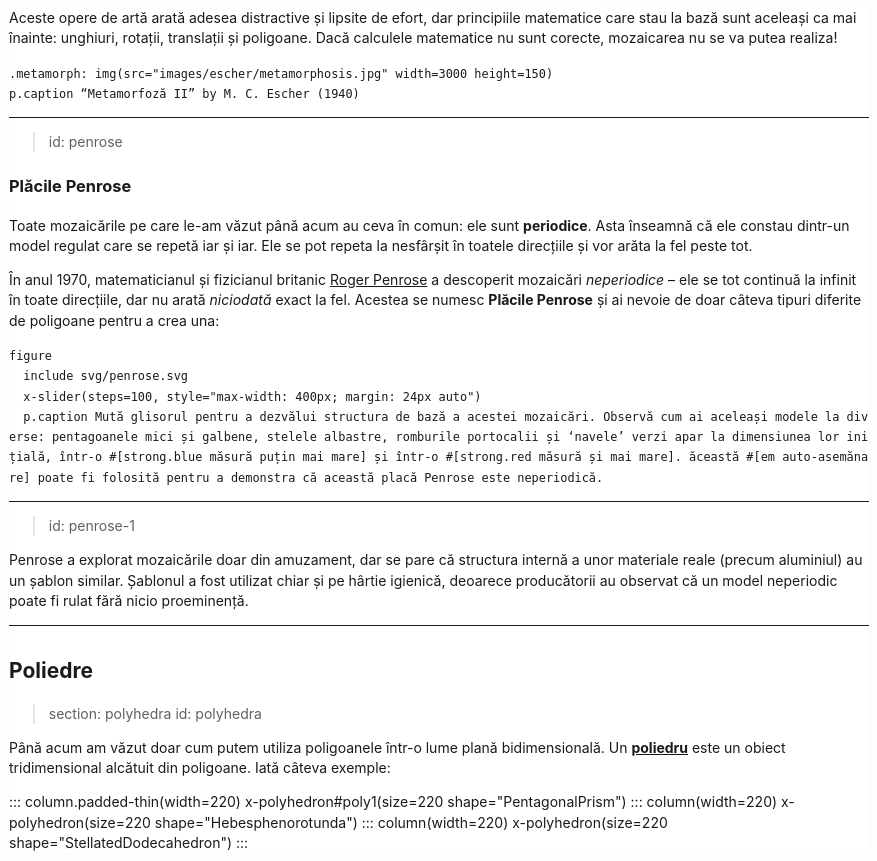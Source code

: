 Aceste opere de artă arată adesea distractive și lipsite de efort, dar principiile matematice
care stau la bază sunt aceleași ca mai înainte: unghiuri, rotații, translații și poligoane.
Dacă calculele matematice nu sunt corecte, mozaicarea nu se va putea realiza!

    .metamorph: img(src="images/escher/metamorphosis.jpg" width=3000 height=150)
    p.caption “Metamorfoză II” by M. C. Escher (1940)

---
> id: penrose

### Plăcile Penrose

Toate mozaicările pe care le-am văzut până acum au ceva în comun:  ele sunt
__periodice__. Asta înseamnă că ele constau dintr-un model regulat care se repetă
iar și iar. Ele se pot repeta la nesfârșit în toatele direcțiile și vor arăta
la fel peste tot.

În anul 1970, matematicianul și fizicianul britanic [Roger Penrose](bio:penrose)
a descoperit mozaicări _neperiodice_ – ele se tot continuă la infinit în toate
direcțiile, dar nu arată _niciodată_ exact la fel. Acestea se numesc __Plăcile Penrose__
și ai nevoie de doar câteva tipuri diferite de poligoane pentru a crea una:

    figure
      include svg/penrose.svg
      x-slider(steps=100, style="max-width: 400px; margin: 24px auto")
      p.caption Mută glisorul pentru a dezvălui structura de bază a acestei mozaicări. Observă cum ai aceleași modele la diverse: pentagoanele mici și galbene, stelele albastre, romburile portocalii și ‘navele’ verzi apar la dimensiunea lor inițială, într-o #[strong.blue măsură puțin mai mare] și într-o #[strong.red măsură și mai mare]. ăceastă #[em auto-asemănare] poate fi folosită pentru a demonstra că această placă Penrose este neperiodică.

---
> id: penrose-1

Penrose a explorat mozaicările doar din amuzament, dar se pare că structura internă
a unor materiale reale (precum aluminiul) au un șablon similar. Șablonul a fost
utilizat chiar și pe hârtie igienică, deoarece producătorii au observat că un
model neperiodic poate fi rulat fără nicio proeminență.

---

## Poliedre

> section: polyhedra
> id: polyhedra

Până acum am văzut doar cum putem utiliza poligoanele într-o lume plană bidimensională.
Un [__poliedru__](gloss:polyhedron) este un obiect tridimensional alcătuit din poligoane.
Iată câteva exemple:

::: column.padded-thin(width=220)
    x-polyhedron#poly1(size=220 shape="PentagonalPrism")
::: column(width=220)
    x-polyhedron(size=220 shape="Hebesphenorotunda")
::: column(width=220)
    x-polyhedron(size=220 shape="StellatedDodecahedron")
:::
